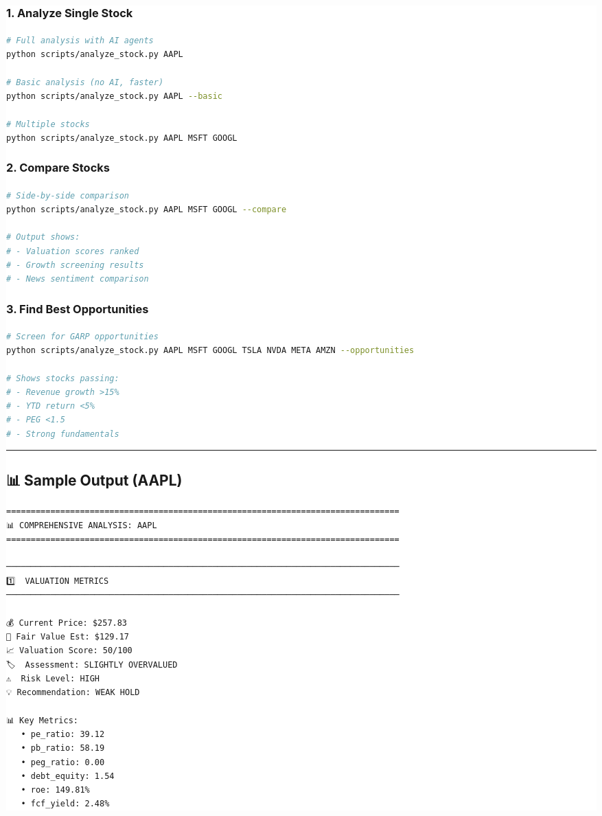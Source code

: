 ### **1. Analyze Single Stock**

```bash
# Full analysis with AI agents
python scripts/analyze_stock.py AAPL

# Basic analysis (no AI, faster)
python scripts/analyze_stock.py AAPL --basic

# Multiple stocks
python scripts/analyze_stock.py AAPL MSFT GOOGL
```

### **2. Compare Stocks**

```bash
# Side-by-side comparison
python scripts/analyze_stock.py AAPL MSFT GOOGL --compare

# Output shows:
# - Valuation scores ranked
# - Growth screening results
# - News sentiment comparison
```

### **3. Find Best Opportunities**

```bash
# Screen for GARP opportunities
python scripts/analyze_stock.py AAPL MSFT GOOGL TSLA NVDA META AMZN --opportunities

# Shows stocks passing:
# - Revenue growth >15%
# - YTD return <5%
# - PEG <1.5
# - Strong fundamentals
```

---

## 📊 Sample Output (AAPL)

```
================================================================================
📊 COMPREHENSIVE ANALYSIS: AAPL
================================================================================

────────────────────────────────────────────────────────────────────────────────
1️⃣  VALUATION METRICS
────────────────────────────────────────────────────────────────────────────────

💰 Current Price: $257.83
🎯 Fair Value Est: $129.17
📈 Valuation Score: 50/100
🏷️  Assessment: SLIGHTLY OVERVALUED
⚠️  Risk Level: HIGH
💡 Recommendation: WEAK HOLD

📊 Key Metrics:
   • pe_ratio: 39.12
   • pb_ratio: 58.19
   • peg_ratio: 0.00
   • debt_equity: 1.54
   • roe: 149.81%
   • fcf_yield: 2.48%
```
